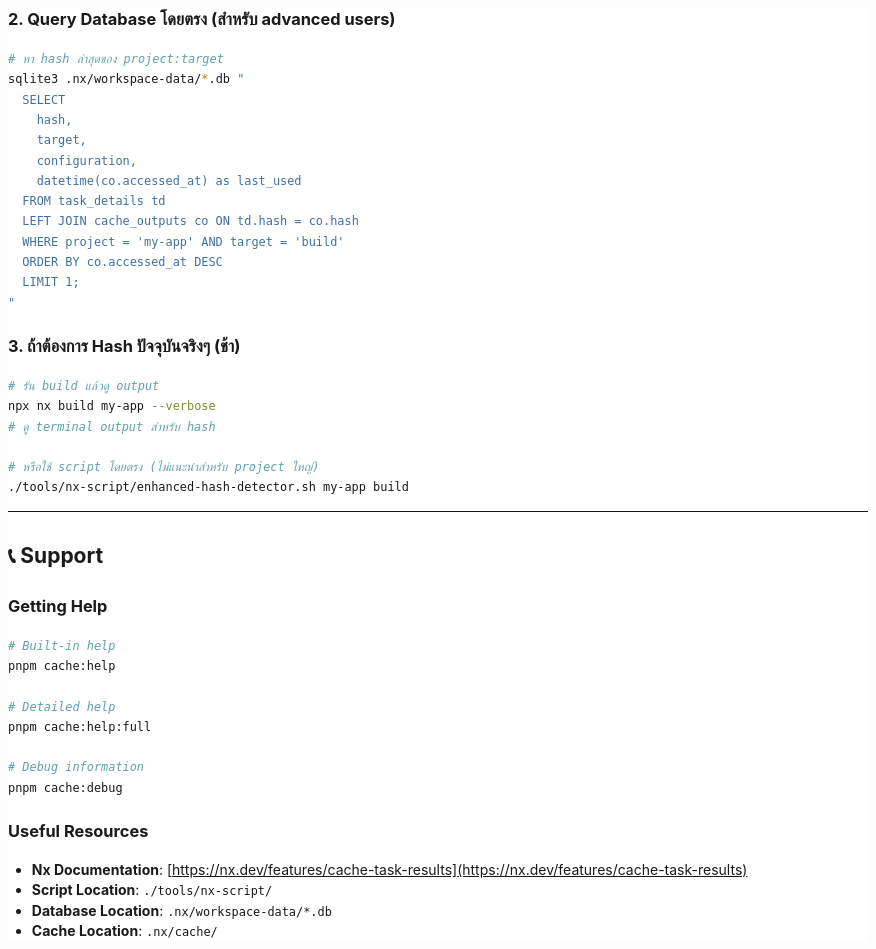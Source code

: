 ### **2. Query Database โดยตรง (สำหรับ advanced users)**
```bash
# หา hash ล่าสุดของ project:target
sqlite3 .nx/workspace-data/*.db "
  SELECT 
    hash,
    target,
    configuration,
    datetime(co.accessed_at) as last_used
  FROM task_details td
  LEFT JOIN cache_outputs co ON td.hash = co.hash
  WHERE project = 'my-app' AND target = 'build'
  ORDER BY co.accessed_at DESC
  LIMIT 1;
"
```

### **3. ถ้าต้องการ Hash ปัจจุบันจริงๆ (ช้า)**
```bash
# รัน build แล้วดู output
npx nx build my-app --verbose
# ดู terminal output สำหรับ hash

# หรือใช้ script โดยตรง (ไม่แนะนำสำหรับ project ใหญ่)
./tools/nx-script/enhanced-hash-detector.sh my-app build
```

---

## 📞 Support

### Getting Help

```bash
# Built-in help
pnpm cache:help

# Detailed help  
pnpm cache:help:full

# Debug information
pnpm cache:debug
```

### Useful Resources

- **Nx Documentation**: [https://nx.dev/features/cache-task-results](https://nx.dev/features/cache-task-results)
- **Script Location**: `./tools/nx-script/`
- **Database Location**: `.nx/workspace-data/*.db`
- **Cache Location**: `.nx/cache/`
